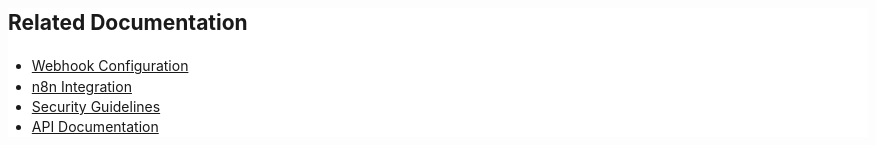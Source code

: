 ## Related Documentation

- [Webhook Configuration](../config/webhooks.md)
- [n8n Integration](../n8n/README.md)
- [Security Guidelines](../security/GUIDELINES.md)
- [API Documentation](../api/webhooks.md)